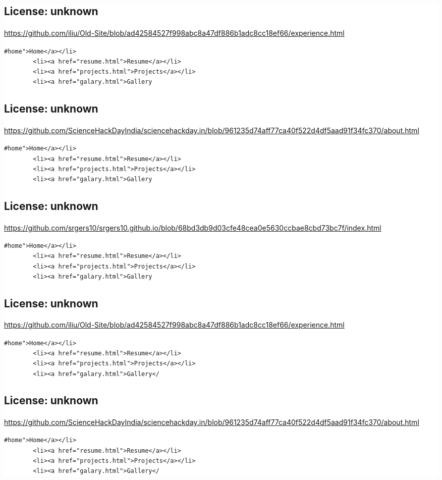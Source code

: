 
## License: unknown
https://github.com/iliu/Old-Site/blob/ad42584527f998abc8a47df886b1adc8cc18ef66/experience.html

```
#home">Home</a></li>
        <li><a href="resume.html">Resume</a></li>
        <li><a href="projects.html">Projects</a></li>
        <li><a href="galary.html">Gallery
```


## License: unknown
https://github.com/ScienceHackDayIndia/sciencehackday.in/blob/961235d74aff77ca40f522d4df5aad91f34fc370/about.html

```
#home">Home</a></li>
        <li><a href="resume.html">Resume</a></li>
        <li><a href="projects.html">Projects</a></li>
        <li><a href="galary.html">Gallery
```


## License: unknown
https://github.com/srgers10/srgers10.github.io/blob/68bd3db9d03cfe48cea0e5630ccbae8cbd73bc7f/index.html

```
#home">Home</a></li>
        <li><a href="resume.html">Resume</a></li>
        <li><a href="projects.html">Projects</a></li>
        <li><a href="galary.html">Gallery
```


## License: unknown
https://github.com/iliu/Old-Site/blob/ad42584527f998abc8a47df886b1adc8cc18ef66/experience.html

```
#home">Home</a></li>
        <li><a href="resume.html">Resume</a></li>
        <li><a href="projects.html">Projects</a></li>
        <li><a href="galary.html">Gallery</
```


## License: unknown
https://github.com/ScienceHackDayIndia/sciencehackday.in/blob/961235d74aff77ca40f522d4df5aad91f34fc370/about.html

```
#home">Home</a></li>
        <li><a href="resume.html">Resume</a></li>
        <li><a href="projects.html">Projects</a></li>
        <li><a href="galary.html">Gallery</
```

